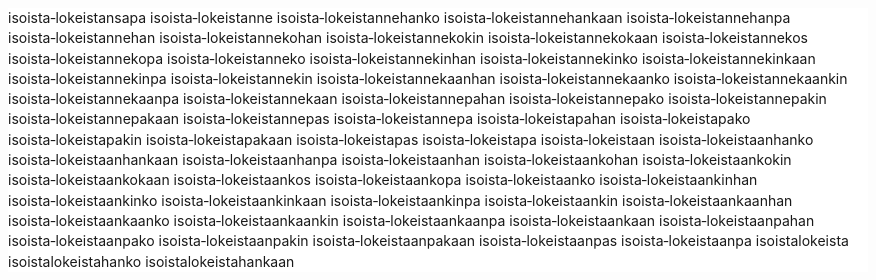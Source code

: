 isoista‑lokeistansapa
isoista‑lokeistanne
isoista‑lokeistannehanko
isoista‑lokeistannehankaan
isoista‑lokeistannehanpa
isoista‑lokeistannehan
isoista‑lokeistannekohan
isoista‑lokeistannekokin
isoista‑lokeistannekokaan
isoista‑lokeistannekos
isoista‑lokeistannekopa
isoista‑lokeistanneko
isoista‑lokeistannekinhan
isoista‑lokeistannekinko
isoista‑lokeistannekinkaan
isoista‑lokeistannekinpa
isoista‑lokeistannekin
isoista‑lokeistannekaanhan
isoista‑lokeistannekaanko
isoista‑lokeistannekaankin
isoista‑lokeistannekaanpa
isoista‑lokeistannekaan
isoista‑lokeistannepahan
isoista‑lokeistannepako
isoista‑lokeistannepakin
isoista‑lokeistannepakaan
isoista‑lokeistannepas
isoista‑lokeistannepa
isoista‑lokeistapahan
isoista‑lokeistapako
isoista‑lokeistapakin
isoista‑lokeistapakaan
isoista‑lokeistapas
isoista‑lokeistapa
isoista‑lokeistaan
isoista‑lokeistaanhanko
isoista‑lokeistaanhankaan
isoista‑lokeistaanhanpa
isoista‑lokeistaanhan
isoista‑lokeistaankohan
isoista‑lokeistaankokin
isoista‑lokeistaankokaan
isoista‑lokeistaankos
isoista‑lokeistaankopa
isoista‑lokeistaanko
isoista‑lokeistaankinhan
isoista‑lokeistaankinko
isoista‑lokeistaankinkaan
isoista‑lokeistaankinpa
isoista‑lokeistaankin
isoista‑lokeistaankaanhan
isoista‑lokeistaankaanko
isoista‑lokeistaankaankin
isoista‑lokeistaankaanpa
isoista‑lokeistaankaan
isoista‑lokeistaanpahan
isoista‑lokeistaanpako
isoista‑lokeistaanpakin
isoista‑lokeistaanpakaan
isoista‑lokeistaanpas
isoista‑lokeistaanpa
isoistalokeista
isoistalokeistahanko
isoistalokeistahankaan